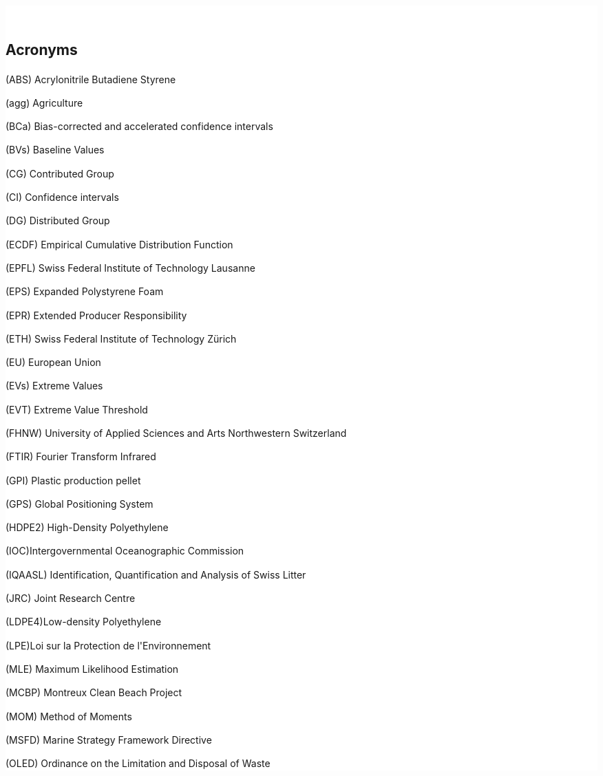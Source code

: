 <br />

## Acronyms

(ABS) Acrylonitrile Butadiene Styrene

(agg) Agriculture

(BCa) Bias-corrected and accelerated confidence intervals

(BVs) Baseline Values

(CG) Contributed Group

(CI) Confidence intervals

(DG) Distributed Group

(ECDF) Empirical Cumulative Distribution Function

(EPFL) Swiss Federal Institute of Technology Lausanne

(EPS) Expanded Polystyrene Foam

(EPR) Extended Producer Responsibility

(ETH) Swiss Federal Institute of Technology Zürich

(EU) European Union

(EVs) Extreme Values

(EVT) Extreme Value Threshold

(FHNW) University of Applied Sciences and Arts Northwestern Switzerland

(FTIR) Fourier Transform Infrared

(GPI) Plastic production pellet

(GPS) Global Positioning System

(HDPE2) High-Density Polyethylene

(IOC)Intergovernmental Oceanographic Commission

(IQAASL) Identification, Quantification and Analysis of Swiss Litter

(JRC) Joint Research Centre

(LDPE4)Low-density Polyethylene

(LPE)Loi sur la Protection de l'Environnement

(MLE) Maximum Likelihood Estimation

(MCBP) Montreux Clean Beach Project

(MOM) Method of Moments

(MSFD) Marine Strategy Framework Directive

(OLED) Ordinance on the Limitation and Disposal of Waste
